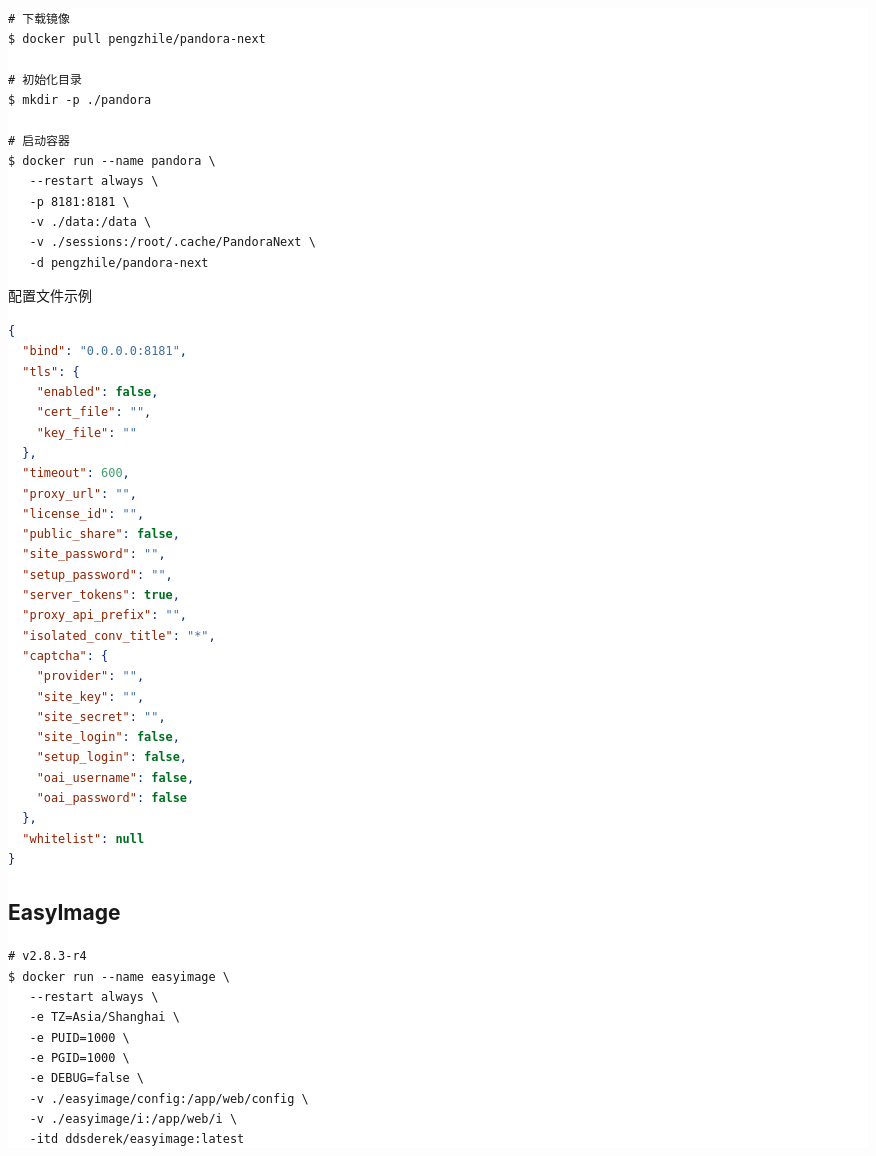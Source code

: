 ```shell
# 下载镜像
$ docker pull pengzhile/pandora-next

# 初始化目录
$ mkdir -p ./pandora

# 启动容器
$ docker run --name pandora \
   --restart always \
   -p 8181:8181 \
   -v ./data:/data \
   -v ./sessions:/root/.cache/PandoraNext \
   -d pengzhile/pandora-next
```

配置文件示例

```json
{
  "bind": "0.0.0.0:8181",
  "tls": {
    "enabled": false,
    "cert_file": "",
    "key_file": ""
  },
  "timeout": 600,
  "proxy_url": "",
  "license_id": "",
  "public_share": false,
  "site_password": "",
  "setup_password": "",
  "server_tokens": true,
  "proxy_api_prefix": "",
  "isolated_conv_title": "*",
  "captcha": {
    "provider": "",
    "site_key": "",
    "site_secret": "",
    "site_login": false,
    "setup_login": false,
    "oai_username": false,
    "oai_password": false
  },
  "whitelist": null
}
```



## EasyImage

```shell
# v2.8.3-r4
$ docker run --name easyimage \
   --restart always \
   -e TZ=Asia/Shanghai \
   -e PUID=1000 \
   -e PGID=1000 \
   -e DEBUG=false \
   -v ./easyimage/config:/app/web/config \
   -v ./easyimage/i:/app/web/i \
   -itd ddsderek/easyimage:latest
```
